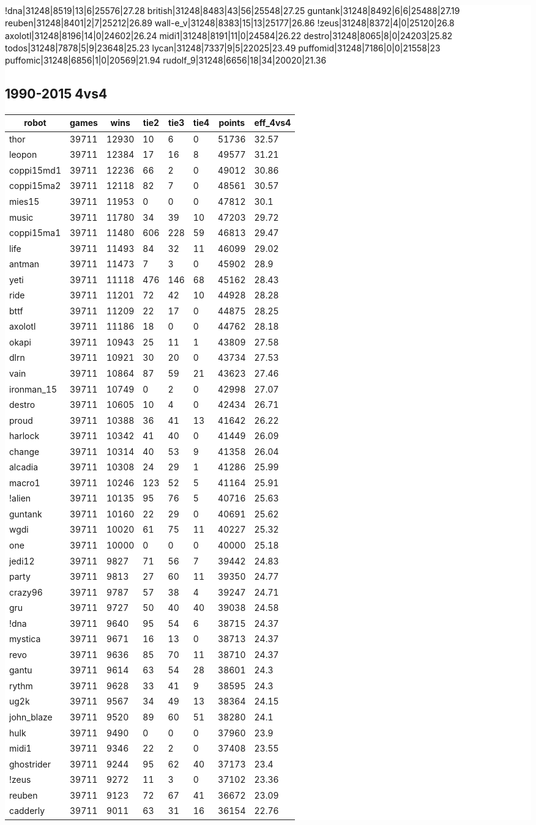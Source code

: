 !dna|31248|8519|13|6|25576|27.28
british|31248|8483|43|56|25548|27.25
guntank|31248|8492|6|6|25488|27.19
reuben|31248|8401|2|7|25212|26.89
wall-e_v|31248|8383|15|13|25177|26.86
!zeus|31248|8372|4|0|25120|26.8
axolotl|31248|8196|14|0|24602|26.24
midi1|31248|8191|11|0|24584|26.22
destro|31248|8065|8|0|24203|25.82
todos|31248|7878|5|9|23648|25.23
lycan|31248|7337|9|5|22025|23.49
puffomid|31248|7186|0|0|21558|23
puffomic|31248|6856|1|0|20569|21.94
rudolf_9|31248|6656|18|34|20020|21.36

1990-2015 4vs4
--------------

robot|games|wins|tie2|tie3|tie4|points|eff_4vs4
-----|-----|----|----|----|----|------|--------
thor|39711|12930|10|6|0|51736|32.57
leopon|39711|12384|17|16|8|49577|31.21
coppi15md1|39711|12236|66|2|0|49012|30.86
coppi15ma2|39711|12118|82|7|0|48561|30.57
mies15|39711|11953|0|0|0|47812|30.1
music|39711|11780|34|39|10|47203|29.72
coppi15ma1|39711|11480|606|228|59|46813|29.47
life|39711|11493|84|32|11|46099|29.02
antman|39711|11473|7|3|0|45902|28.9
yeti|39711|11118|476|146|68|45162|28.43
ride|39711|11201|72|42|10|44928|28.28
bttf|39711|11209|22|17|0|44875|28.25
axolotl|39711|11186|18|0|0|44762|28.18
okapi|39711|10943|25|11|1|43809|27.58
dlrn|39711|10921|30|20|0|43734|27.53
vain|39711|10864|87|59|21|43623|27.46
ironman_15|39711|10749|0|2|0|42998|27.07
destro|39711|10605|10|4|0|42434|26.71
proud|39711|10388|36|41|13|41642|26.22
harlock|39711|10342|41|40|0|41449|26.09
change|39711|10314|40|53|9|41358|26.04
alcadia|39711|10308|24|29|1|41286|25.99
macro1|39711|10246|123|52|5|41164|25.91
!alien|39711|10135|95|76|5|40716|25.63
guntank|39711|10160|22|29|0|40691|25.62
wgdi|39711|10020|61|75|11|40227|25.32
one|39711|10000|0|0|0|40000|25.18
jedi12|39711|9827|71|56|7|39442|24.83
party|39711|9813|27|60|11|39350|24.77
crazy96|39711|9787|57|38|4|39247|24.71
gru|39711|9727|50|40|40|39038|24.58
!dna|39711|9640|95|54|6|38715|24.37
mystica|39711|9671|16|13|0|38713|24.37
revo|39711|9636|85|70|11|38710|24.37
gantu|39711|9614|63|54|28|38601|24.3
rythm|39711|9628|33|41|9|38595|24.3
ug2k|39711|9567|34|49|13|38364|24.15
john_blaze|39711|9520|89|60|51|38280|24.1
hulk|39711|9490|0|0|0|37960|23.9
midi1|39711|9346|22|2|0|37408|23.55
ghostrider|39711|9244|95|62|40|37173|23.4
!zeus|39711|9272|11|3|0|37102|23.36
reuben|39711|9123|72|67|41|36672|23.09
cadderly|39711|9011|63|31|16|36154|22.76